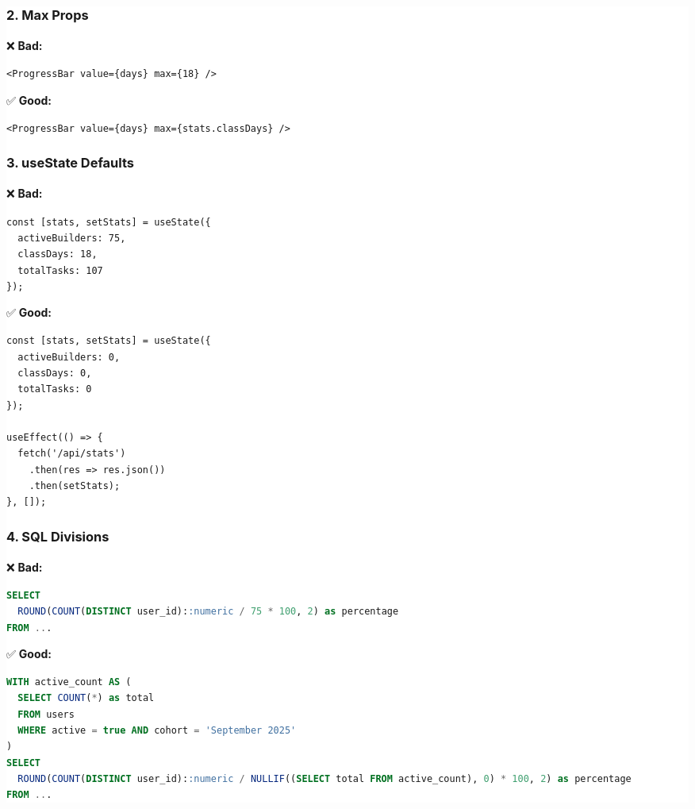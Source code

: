 ### 2. Max Props

❌ **Bad:**
```tsx
<ProgressBar value={days} max={18} />
```

✅ **Good:**
```tsx
<ProgressBar value={days} max={stats.classDays} />
```

### 3. useState Defaults

❌ **Bad:**
```tsx
const [stats, setStats] = useState({
  activeBuilders: 75,
  classDays: 18,
  totalTasks: 107
});
```

✅ **Good:**
```tsx
const [stats, setStats] = useState({
  activeBuilders: 0,
  classDays: 0,
  totalTasks: 0
});

useEffect(() => {
  fetch('/api/stats')
    .then(res => res.json())
    .then(setStats);
}, []);
```

### 4. SQL Divisions

❌ **Bad:**
```sql
SELECT
  ROUND(COUNT(DISTINCT user_id)::numeric / 75 * 100, 2) as percentage
FROM ...
```

✅ **Good:**
```sql
WITH active_count AS (
  SELECT COUNT(*) as total
  FROM users
  WHERE active = true AND cohort = 'September 2025'
)
SELECT
  ROUND(COUNT(DISTINCT user_id)::numeric / NULLIF((SELECT total FROM active_count), 0) * 100, 2) as percentage
FROM ...
```
